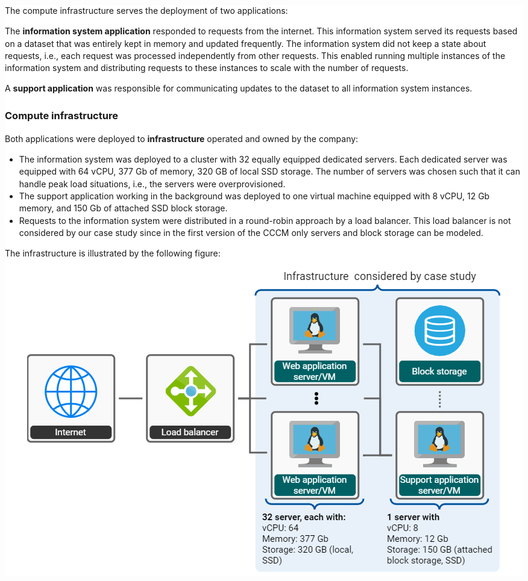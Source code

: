 The compute infrastructure serves the deployment of two applications:

The **information system application** responded to requests from the internet. This information system served its requests based on a dataset that was entirely kept in memory and updated frequently. The information system did not keep a state about requests, i.e., each request was processed independently from other requests. This enabled running multiple instances of the information system and distributing requests to these instances to scale with the number of requests.

A **support application** was responsible for communicating updates to the dataset to all information system instances.

### Compute infrastructure

Both applications were deployed to **infrastructure** operated and owned by the company:
- The information system was deployed to a cluster with 32 equally equipped dedicated servers. Each dedicated server was equipped with 64 vCPU, 377 Gb of memory, 320 GB of local SSD storage. The number of servers was chosen such that it can handle peak load situations, i.e., the servers were overprovisioned.
- The support application working in the background was deployed to one virtual machine equipped with 8 vCPU, 12 Gb memory, and 150 Gb of attached SSD block storage. 
- Requests to the information system were distributed in a round-robin approach by a load balancer. This load balancer is not considered by our case study since in the first version of the CCCM only servers and block storage can be modeled.

The infrastructure is illustrated by the following figure:
<div style="text-align: center">
 <img src="./diagrams/original_infrastructure.png" width="786">
</div>
